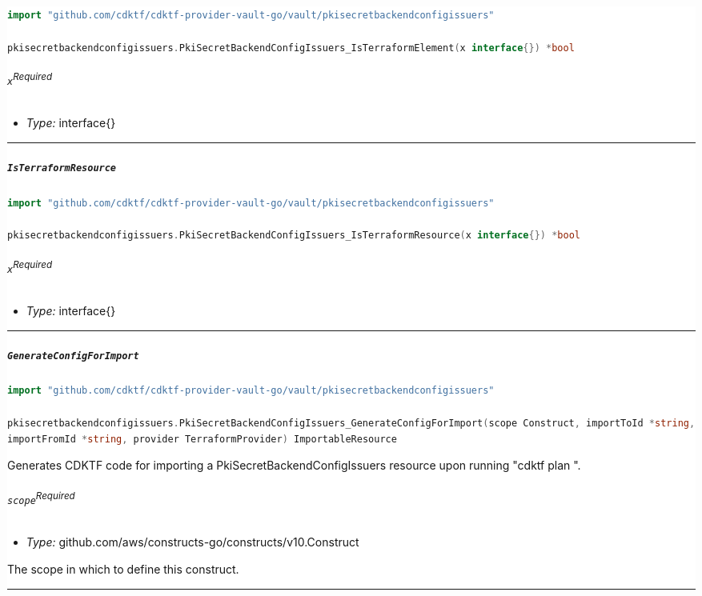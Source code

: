 ```go
import "github.com/cdktf/cdktf-provider-vault-go/vault/pkisecretbackendconfigissuers"

pkisecretbackendconfigissuers.PkiSecretBackendConfigIssuers_IsTerraformElement(x interface{}) *bool
```

###### `x`<sup>Required</sup> <a name="x" id="@cdktf/provider-vault.pkiSecretBackendConfigIssuers.PkiSecretBackendConfigIssuers.isTerraformElement.parameter.x"></a>

- *Type:* interface{}

---

##### `IsTerraformResource` <a name="IsTerraformResource" id="@cdktf/provider-vault.pkiSecretBackendConfigIssuers.PkiSecretBackendConfigIssuers.isTerraformResource"></a>

```go
import "github.com/cdktf/cdktf-provider-vault-go/vault/pkisecretbackendconfigissuers"

pkisecretbackendconfigissuers.PkiSecretBackendConfigIssuers_IsTerraformResource(x interface{}) *bool
```

###### `x`<sup>Required</sup> <a name="x" id="@cdktf/provider-vault.pkiSecretBackendConfigIssuers.PkiSecretBackendConfigIssuers.isTerraformResource.parameter.x"></a>

- *Type:* interface{}

---

##### `GenerateConfigForImport` <a name="GenerateConfigForImport" id="@cdktf/provider-vault.pkiSecretBackendConfigIssuers.PkiSecretBackendConfigIssuers.generateConfigForImport"></a>

```go
import "github.com/cdktf/cdktf-provider-vault-go/vault/pkisecretbackendconfigissuers"

pkisecretbackendconfigissuers.PkiSecretBackendConfigIssuers_GenerateConfigForImport(scope Construct, importToId *string, importFromId *string, provider TerraformProvider) ImportableResource
```

Generates CDKTF code for importing a PkiSecretBackendConfigIssuers resource upon running "cdktf plan <stack-name>".

###### `scope`<sup>Required</sup> <a name="scope" id="@cdktf/provider-vault.pkiSecretBackendConfigIssuers.PkiSecretBackendConfigIssuers.generateConfigForImport.parameter.scope"></a>

- *Type:* github.com/aws/constructs-go/constructs/v10.Construct

The scope in which to define this construct.

---